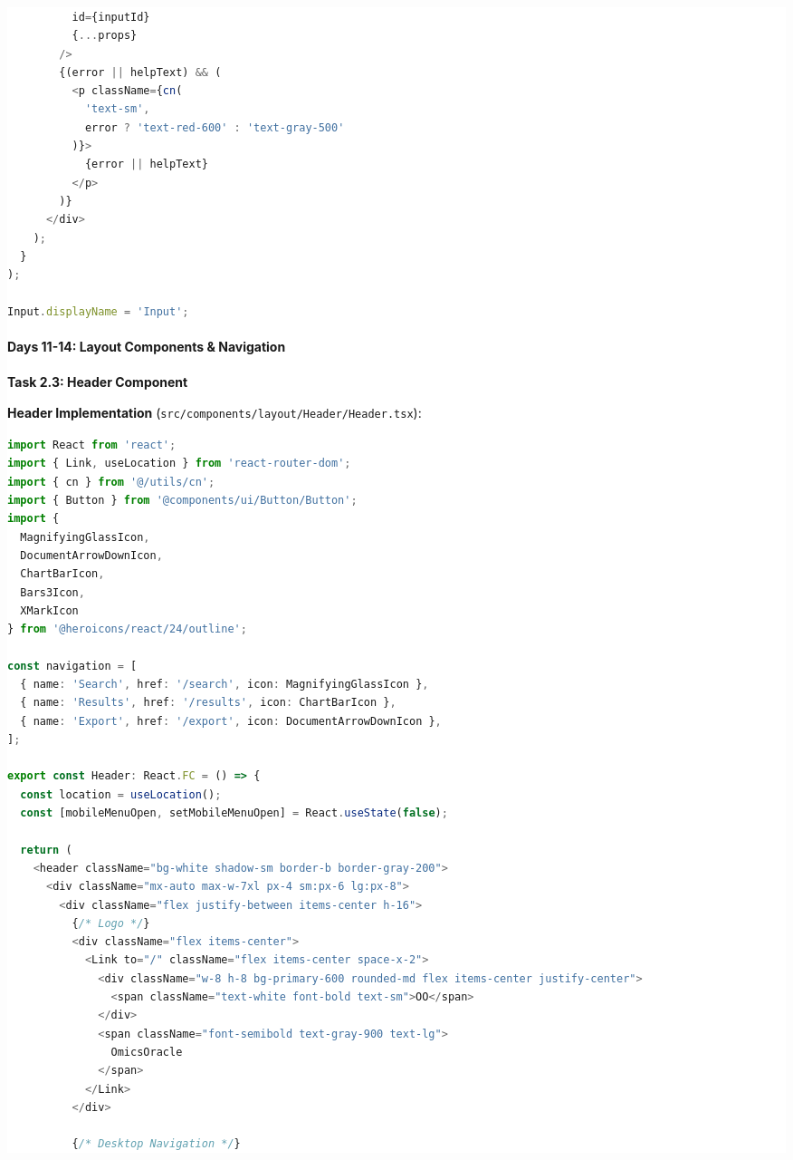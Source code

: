 ```typescript
          id={inputId}
          {...props}
        />
        {(error || helpText) && (
          <p className={cn(
            'text-sm',
            error ? 'text-red-600' : 'text-gray-500'
          )}>
            {error || helpText}
          </p>
        )}
      </div>
    );
  }
);

Input.displayName = 'Input';
```

#### **Days 11-14: Layout Components & Navigation**

**Task 2.3: Header Component**

**Header Implementation** (`src/components/layout/Header/Header.tsx`):
```typescript
import React from 'react';
import { Link, useLocation } from 'react-router-dom';
import { cn } from '@/utils/cn';
import { Button } from '@components/ui/Button/Button';
import {
  MagnifyingGlassIcon,
  DocumentArrowDownIcon,
  ChartBarIcon,
  Bars3Icon,
  XMarkIcon
} from '@heroicons/react/24/outline';

const navigation = [
  { name: 'Search', href: '/search', icon: MagnifyingGlassIcon },
  { name: 'Results', href: '/results', icon: ChartBarIcon },
  { name: 'Export', href: '/export', icon: DocumentArrowDownIcon },
];

export const Header: React.FC = () => {
  const location = useLocation();
  const [mobileMenuOpen, setMobileMenuOpen] = React.useState(false);

  return (
    <header className="bg-white shadow-sm border-b border-gray-200">
      <div className="mx-auto max-w-7xl px-4 sm:px-6 lg:px-8">
        <div className="flex justify-between items-center h-16">
          {/* Logo */}
          <div className="flex items-center">
            <Link to="/" className="flex items-center space-x-2">
              <div className="w-8 h-8 bg-primary-600 rounded-md flex items-center justify-center">
                <span className="text-white font-bold text-sm">OO</span>
              </div>
              <span className="font-semibold text-gray-900 text-lg">
                OmicsOracle
              </span>
            </Link>
          </div>

          {/* Desktop Navigation */}
```